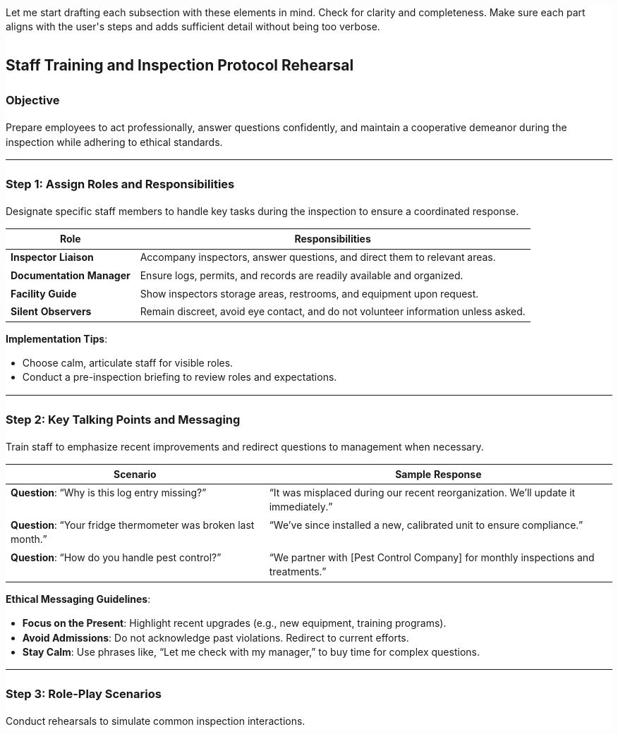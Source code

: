 Let me start drafting each subsection with these elements in mind. Check for clarity and completeness. Make sure each part aligns with the user's steps and adds sufficient detail without being too verbose.
</think>

## Staff Training and Inspection Protocol Rehearsal  

### **Objective**  
Prepare employees to act professionally, answer questions confidently, and maintain a cooperative demeanor during the inspection while adhering to ethical standards.  

---

### **Step 1: Assign Roles and Responsibilities**  
Designate specific staff members to handle key tasks during the inspection to ensure a coordinated response.  

| **Role**               | **Responsibilities**                                                                 |  
|-------------------------|-------------------------------------------------------------------------------------|  
| **Inspector Liaison**   | Accompany inspectors, answer questions, and direct them to relevant areas.           |  
| **Documentation Manager** | Ensure logs, permits, and records are readily available and organized.             |  
| **Facility Guide**      | Show inspectors storage areas, restrooms, and equipment upon request.                |  
| **Silent Observers**    | Remain discreet, avoid eye contact, and do not volunteer information unless asked.   |  

**Implementation Tips**:  
- Choose calm, articulate staff for visible roles.  
- Conduct a pre-inspection briefing to review roles and expectations.  

---

### **Step 2: Key Talking Points and Messaging**  
Train staff to emphasize recent improvements and redirect questions to management when necessary.  

| **Scenario**                          | **Sample Response**                                                                 |  
|---------------------------------------|------------------------------------------------------------------------------------|  
| **Question**: “Why is this log entry missing?” | “It was misplaced during our recent reorganization. We’ll update it immediately.” |  
| **Question**: “Your fridge thermometer was broken last month.” | “We’ve since installed a new, calibrated unit to ensure compliance.” |  
| **Question**: “How do you handle pest control?”               | “We partner with [Pest Control Company] for monthly inspections and treatments.” |  

**Ethical Messaging Guidelines**:  
- **Focus on the Present**: Highlight recent upgrades (e.g., new equipment, training programs).  
- **Avoid Admissions**: Do not acknowledge past violations. Redirect to current efforts.  
- **Stay Calm**: Use phrases like, “Let me check with my manager,” to buy time for complex questions.  

---

### **Step 3: Role-Play Scenarios**  
Conduct rehearsals to simulate common inspection interactions.  

